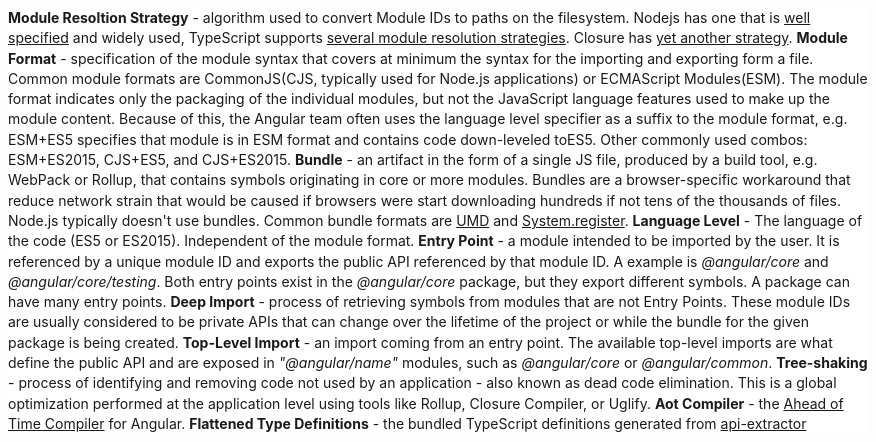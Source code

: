 **Module Resoltion Strategy** - algorithm used to convert Module IDs to paths on the filesystem. Nodejs has one that is [well specified](https://nodejs.org/api/modules.html#modules_all_together) and widely used, TypeScript supports [several module resolution strategies](https://www.typescriptlang.org/docs/handbook/module-resolution.html). Closure has [yet another strategy](https://github.com/google/closure-compiler/wiki/JS-Modules).
**Module Format** - specification of the module syntax that covers at minimum the syntax for the importing and exporting form a file. Common module formats are CommonJS(CJS, typically used for Node.js applications) or ECMAScript Modules(ESM). The module format indicates only the packaging of the individual modules, but not the JavaScript language features used to make up  the module content. Because of this, the Angular team often uses the language level specifier as a suffix to the module format, e.g. ESM+ES5 specifies that module is in ESM format and contains code down-leveled toES5. Other commonly used combos: ESM+ES2015, CJS+ES5, and CJS+ES2015.
**Bundle** - an  artifact in the form of a single JS file, produced by a build tool, e.g. WebPack or Rollup, that contains symbols originating in core or more modules. Bundles are a browser-specific workaround that reduce network strain that would be caused if browsers were start downloading hundreds if not tens of the thousands of files. Node.js typically doesn't use bundles. Common bundle formats are [UMD](https://github.com/umdjs/umd) and [System.register](https://github.com/ModuleLoader/es-module-loader/blob/master/docs/system-register.md).
**Language Level** - The language of the code (ES5 or ES2015). Independent of the module format.
**Entry Point** - a module intended to be imported by the user. It is referenced by a unique module ID and exports the public API referenced by that module ID. A example is *@angular/core* and *@angular/core/testing*. Both entry points exist in the *@angular/core* package, but they export different symbols. A package can have many entry points.
**Deep Import** - process of retrieving symbols from modules that are not Entry Points. These module IDs are usually considered to be private APIs that can change over the lifetime of the project or while the bundle for the given package is being created.
**Top-Level Import** - an import coming from an entry point. The available top-level imports are what define the public API and are exposed in *"@angular/name"* modules, such as *@angular/core* or *@angular/common*.
**Tree-shaking** - process of identifying and removing code not used by an application - also known as dead code elimination. This is a global optimization performed at the application level using tools like Rollup, Closure Compiler, or Uglify.
**Aot Compiler** - the [Ahead of Time Compiler](https://angular.io/docs/ts/latest/cookbook/aot-compiler.html) for Angular.
**Flattened Type Definitions** - the bundled TypeScript definitions generated from [api-extractor](https://api-extractor.com/)
